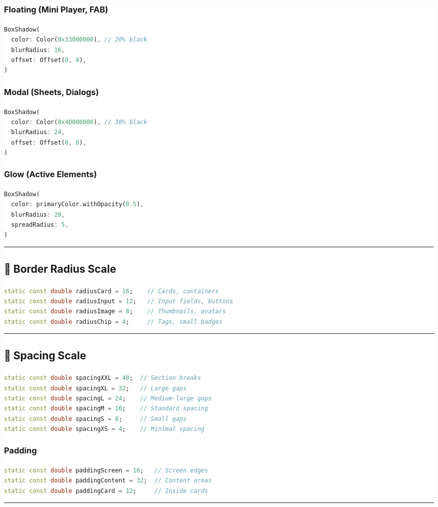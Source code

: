 ### Floating (Mini Player, FAB)
```dart
BoxShadow(
  color: Color(0x33000000), // 20% black
  blurRadius: 16,
  offset: Offset(0, 4),
)
```

### Modal (Sheets, Dialogs)
```dart
BoxShadow(
  color: Color(0x4D000000), // 30% black
  blurRadius: 24,
  offset: Offset(0, 8),
)
```

### Glow (Active Elements)
```dart
BoxShadow(
  color: primaryColor.withOpacity(0.5),
  blurRadius: 20,
  spreadRadius: 5,
)
```

---

## 🔲 Border Radius Scale

```dart
static const double radiusCard = 16;    // Cards, containers
static const double radiusInput = 12;   // Input fields, buttons
static const double radiusImage = 8;    // Thumbnails, avatars
static const double radiusChip = 4;     // Tags, small badges
```

---

## 📏 Spacing Scale

```dart
static const double spacingXXL = 48;  // Section breaks
static const double spacingXL = 32;   // Large gaps
static const double spacingL = 24;    // Medium-large gaps
static const double spacingM = 16;    // Standard spacing
static const double spacingS = 8;     // Small gaps
static const double spacingXS = 4;    // Minimal spacing
```

### Padding
```dart
static const double paddingScreen = 16;   // Screen edges
static const double paddingContent = 32;  // Content areas
static const double paddingCard = 12;     // Inside cards
```

---
